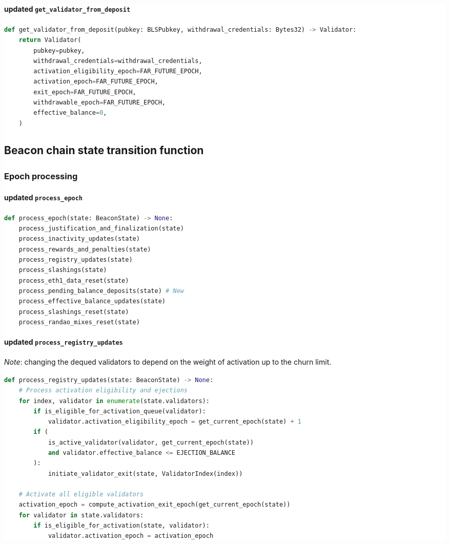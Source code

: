 ```python
```

#### updated `get_validator_from_deposit`

```python
def get_validator_from_deposit(pubkey: BLSPubkey, withdrawal_credentials: Bytes32) -> Validator:
    return Validator(
        pubkey=pubkey,
        withdrawal_credentials=withdrawal_credentials,
        activation_eligibility_epoch=FAR_FUTURE_EPOCH,
        activation_epoch=FAR_FUTURE_EPOCH,
        exit_epoch=FAR_FUTURE_EPOCH,
        withdrawable_epoch=FAR_FUTURE_EPOCH,
        effective_balance=0,
    )
```

## Beacon chain state transition function
### Epoch processing

#### updated `process_epoch`
```python
def process_epoch(state: BeaconState) -> None:
    process_justification_and_finalization(state)
    process_inactivity_updates(state)
    process_rewards_and_penalties(state)
    process_registry_updates(state)
    process_slashings(state)
    process_eth1_data_reset(state)
    process_pending_balance_deposits(state) # New
    process_effective_balance_updates(state)
    process_slashings_reset(state)
    process_randao_mixes_reset(state)
```

#### updated  `process_registry_updates`
*Note*: changing the dequed validators to depend on the weight of activation up to the
churn limit. 
```python
def process_registry_updates(state: BeaconState) -> None:
    # Process activation eligibility and ejections
    for index, validator in enumerate(state.validators):
        if is_eligible_for_activation_queue(validator):
            validator.activation_eligibility_epoch = get_current_epoch(state) + 1
        if (
            is_active_validator(validator, get_current_epoch(state))
            and validator.effective_balance <= EJECTION_BALANCE
        ):
            initiate_validator_exit(state, ValidatorIndex(index))

    # Activate all eligible validators
    activation_epoch = compute_activation_exit_epoch(get_current_epoch(state))
    for validator in state.validators:
        if is_eligible_for_activation(state, validator):
            validator.activation_epoch = activation_epoch
```
